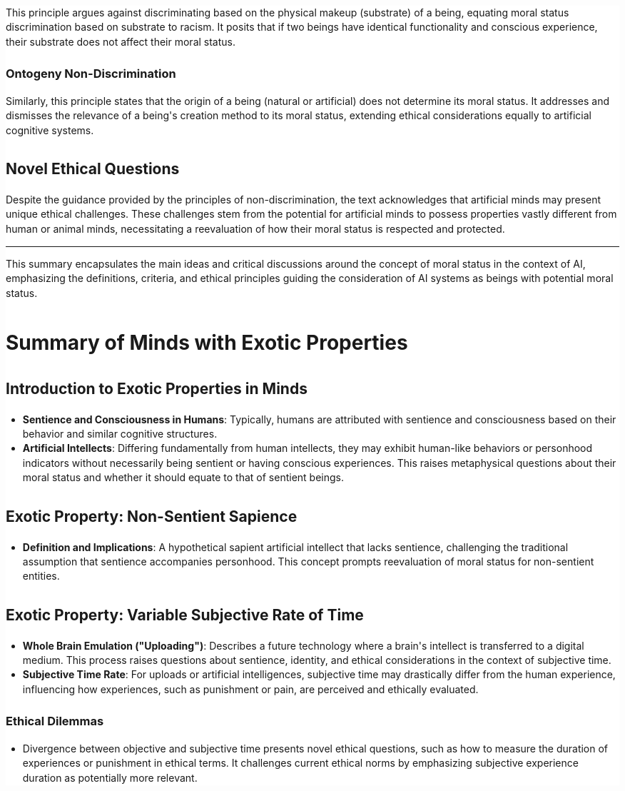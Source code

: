 This principle argues against discriminating based on the physical makeup (substrate) of a being, equating moral status discrimination based on substrate to racism. It posits that if two beings have identical functionality and conscious experience, their substrate does not affect their moral status.

### Ontogeny Non-Discrimination

Similarly, this principle states that the origin of a being (natural or artificial) does not determine its moral status. It addresses and dismisses the relevance of a being's creation method to its moral status, extending ethical considerations equally to artificial cognitive systems.

## Novel Ethical Questions

Despite the guidance provided by the principles of non-discrimination, the text acknowledges that artificial minds may present unique ethical challenges. These challenges stem from the potential for artificial minds to possess properties vastly different from human or animal minds, necessitating a reevaluation of how their moral status is respected and protected.

---

This summary encapsulates the main ideas and critical discussions around the concept of moral status in the context of AI, emphasizing the definitions, criteria, and ethical principles guiding the consideration of AI systems as beings with potential moral status.

# Summary of Minds with Exotic Properties

## Introduction to Exotic Properties in Minds
- **Sentience and Consciousness in Humans**: Typically, humans are attributed with sentience and consciousness based on their behavior and similar cognitive structures.
- **Artificial Intellects**: Differing fundamentally from human intellects, they may exhibit human-like behaviors or personhood indicators without necessarily being sentient or having conscious experiences. This raises metaphysical questions about their moral status and whether it should equate to that of sentient beings.

## Exotic Property: Non-Sentient Sapience
- **Definition and Implications**: A hypothetical sapient artificial intellect that lacks sentience, challenging the traditional assumption that sentience accompanies personhood. This concept prompts reevaluation of moral status for non-sentient entities.

## Exotic Property: Variable Subjective Rate of Time
- **Whole Brain Emulation ("Uploading")**: Describes a future technology where a brain's intellect is transferred to a digital medium. This process raises questions about sentience, identity, and ethical considerations in the context of subjective time.
- **Subjective Time Rate**: For uploads or artificial intelligences, subjective time may drastically differ from the human experience, influencing how experiences, such as punishment or pain, are perceived and ethically evaluated.

### Ethical Dilemmas
- Divergence between objective and subjective time presents novel ethical questions, such as how to measure the duration of experiences or punishment in ethical terms. It challenges current ethical norms by emphasizing subjective experience duration as potentially more relevant.
